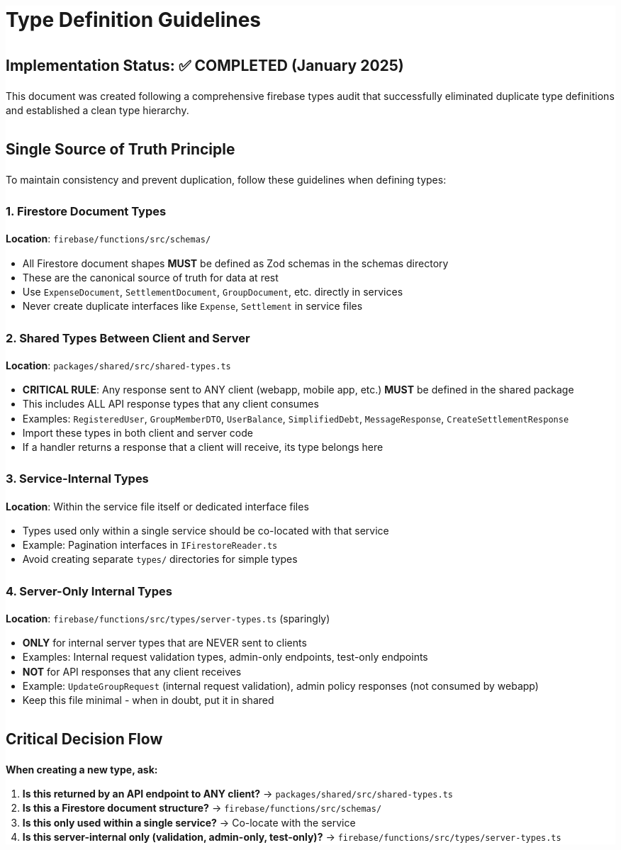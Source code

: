 # Type Definition Guidelines

## Implementation Status: ✅ COMPLETED (January 2025)

This document was created following a comprehensive firebase types audit that successfully eliminated duplicate type definitions and established a clean type hierarchy.

## Single Source of Truth Principle

To maintain consistency and prevent duplication, follow these guidelines when defining types:

### 1. Firestore Document Types
**Location**: `firebase/functions/src/schemas/`
- All Firestore document shapes **MUST** be defined as Zod schemas in the schemas directory
- These are the canonical source of truth for data at rest
- Use `ExpenseDocument`, `SettlementDocument`, `GroupDocument`, etc. directly in services
- Never create duplicate interfaces like `Expense`, `Settlement` in service files

### 2. Shared Types Between Client and Server
**Location**: `packages/shared/src/shared-types.ts`
- **CRITICAL RULE**: Any response sent to ANY client (webapp, mobile app, etc.) **MUST** be defined in the shared package
- This includes ALL API response types that any client consumes
- Examples: `RegisteredUser`, `GroupMemberDTO`, `UserBalance`, `SimplifiedDebt`, `MessageResponse`, `CreateSettlementResponse`
- Import these types in both client and server code
- If a handler returns a response that a client will receive, its type belongs here

### 3. Service-Internal Types
**Location**: Within the service file itself or dedicated interface files
- Types used only within a single service should be co-located with that service
- Example: Pagination interfaces in `IFirestoreReader.ts`
- Avoid creating separate `types/` directories for simple types

### 4. Server-Only Internal Types
**Location**: `firebase/functions/src/types/server-types.ts` (sparingly)
- **ONLY** for internal server types that are NEVER sent to clients
- Examples: Internal request validation types, admin-only endpoints, test-only endpoints
- **NOT** for API responses that any client receives
- Example: `UpdateGroupRequest` (internal request validation), admin policy responses (not consumed by webapp)
- Keep this file minimal - when in doubt, put it in shared

## Critical Decision Flow

**When creating a new type, ask:**
1. **Is this returned by an API endpoint to ANY client?** → `packages/shared/src/shared-types.ts`
2. **Is this a Firestore document structure?** → `firebase/functions/src/schemas/`
3. **Is this only used within a single service?** → Co-locate with the service
4. **Is this server-internal only (validation, admin-only, test-only)?** → `firebase/functions/src/types/server-types.ts`
